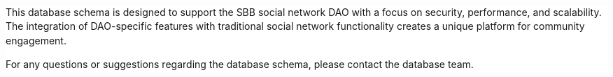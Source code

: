 This database schema is designed to support the SBB social network DAO with a focus on security, performance, and scalability. The integration of DAO-specific features with traditional social network functionality creates a unique platform for community engagement.

For any questions or suggestions regarding the database schema, please contact the database team.
